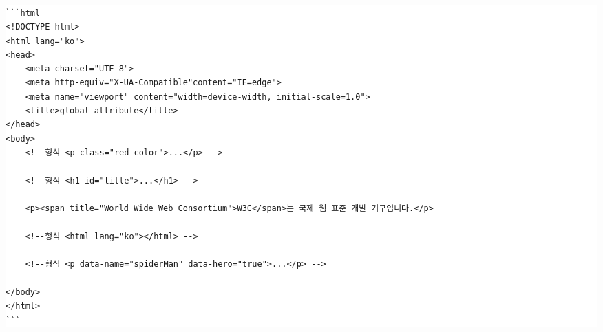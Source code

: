     ```html
    <!DOCTYPE html>
    <html lang="ko">
    <head>
        <meta charset="UTF-8">
        <meta http-equiv="X-UA-Compatible"content="IE=edge">
        <meta name="viewport" content="width=device-width, initial-scale=1.0">
        <title>global attribute</title>
    </head>
    <body>
        <!--형식 <p class="red-color">...</p> -->
    
        <!--형식 <h1 id="title">...</h1> -->
    
        <p><span title="World Wide Web Consortium">W3C</span>는 국제 웹 표준 개발 기구입니다.</p>
    
        <!--형식 <html lang="ko"></html> -->
    
        <!--형식 <p data-name="spiderMan" data-hero="true">...</p> -->
        
    </body>
    </html>
    ```